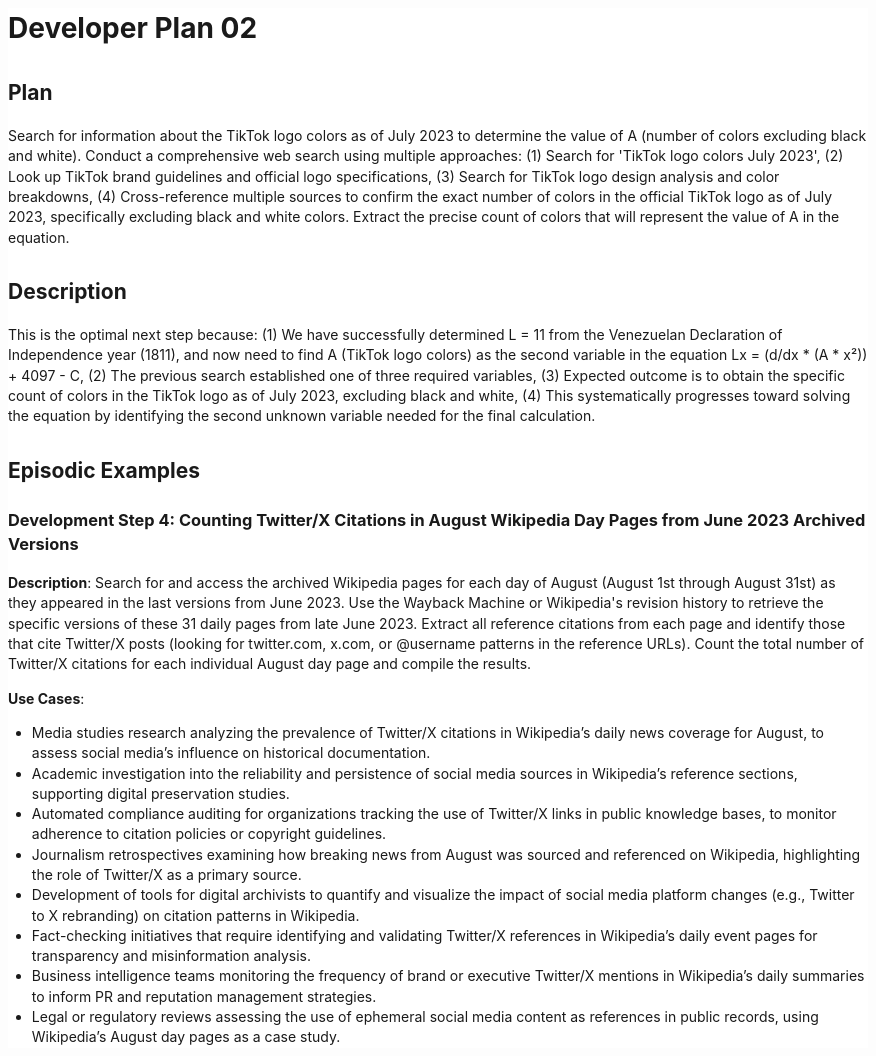 # Developer Plan 02

## Plan
Search for information about the TikTok logo colors as of July 2023 to determine the value of A (number of colors excluding black and white). Conduct a comprehensive web search using multiple approaches: (1) Search for 'TikTok logo colors July 2023', (2) Look up TikTok brand guidelines and official logo specifications, (3) Search for TikTok logo design analysis and color breakdowns, (4) Cross-reference multiple sources to confirm the exact number of colors in the official TikTok logo as of July 2023, specifically excluding black and white colors. Extract the precise count of colors that will represent the value of A in the equation.

## Description
This is the optimal next step because: (1) We have successfully determined L = 11 from the Venezuelan Declaration of Independence year (1811), and now need to find A (TikTok logo colors) as the second variable in the equation Lx = (d/dx * (A * x²)) + 4097 - C, (2) The previous search established one of three required variables, (3) Expected outcome is to obtain the specific count of colors in the TikTok logo as of July 2023, excluding black and white, (4) This systematically progresses toward solving the equation by identifying the second unknown variable needed for the final calculation.

## Episodic Examples
### Development Step 4: Counting Twitter/X Citations in August Wikipedia Day Pages from June 2023 Archived Versions

**Description**: Search for and access the archived Wikipedia pages for each day of August (August 1st through August 31st) as they appeared in the last versions from June 2023. Use the Wayback Machine or Wikipedia's revision history to retrieve the specific versions of these 31 daily pages from late June 2023. Extract all reference citations from each page and identify those that cite Twitter/X posts (looking for twitter.com, x.com, or @username patterns in the reference URLs). Count the total number of Twitter/X citations for each individual August day page and compile the results.

**Use Cases**:
- Media studies research analyzing the prevalence of Twitter/X citations in Wikipedia’s daily news coverage for August, to assess social media’s influence on historical documentation.
- Academic investigation into the reliability and persistence of social media sources in Wikipedia’s reference sections, supporting digital preservation studies.
- Automated compliance auditing for organizations tracking the use of Twitter/X links in public knowledge bases, to monitor adherence to citation policies or copyright guidelines.
- Journalism retrospectives examining how breaking news from August was sourced and referenced on Wikipedia, highlighting the role of Twitter/X as a primary source.
- Development of tools for digital archivists to quantify and visualize the impact of social media platform changes (e.g., Twitter to X rebranding) on citation patterns in Wikipedia.
- Fact-checking initiatives that require identifying and validating Twitter/X references in Wikipedia’s daily event pages for transparency and misinformation analysis.
- Business intelligence teams monitoring the frequency of brand or executive Twitter/X mentions in Wikipedia’s daily summaries to inform PR and reputation management strategies.
- Legal or regulatory reviews assessing the use of ephemeral social media content as references in public records, using Wikipedia’s August day pages as a case study.
